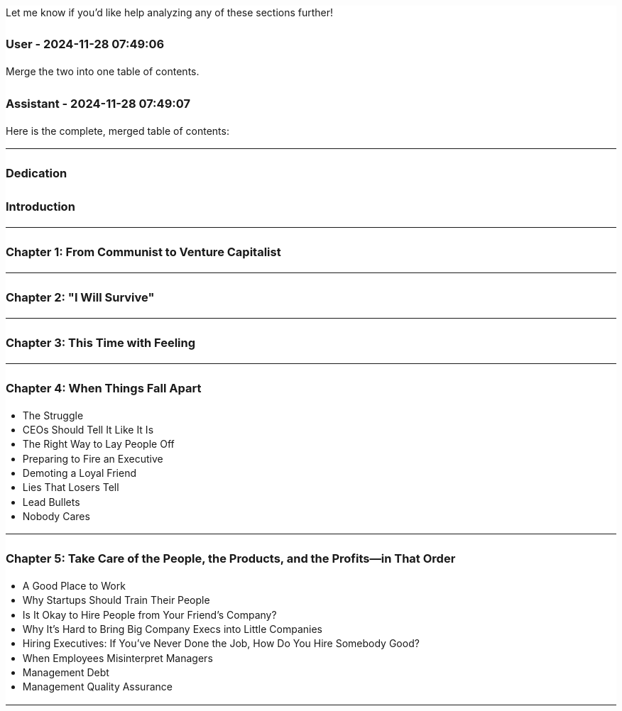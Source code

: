 Let me know if you’d like help analyzing any of these sections further!

### User - 2024-11-28 07:49:06

Merge the two into one table of contents. 

### Assistant - 2024-11-28 07:49:07

Here is the complete, merged table of contents:

---

### **Dedication**  

### **Introduction**  

---

### **Chapter 1: From Communist to Venture Capitalist**  

---

### **Chapter 2: "I Will Survive"**  

---

### **Chapter 3: This Time with Feeling**  

---

### **Chapter 4: When Things Fall Apart**  
- The Struggle  
- CEOs Should Tell It Like It Is  
- The Right Way to Lay People Off  
- Preparing to Fire an Executive  
- Demoting a Loyal Friend  
- Lies That Losers Tell  
- Lead Bullets  
- Nobody Cares  

---

### **Chapter 5: Take Care of the People, the Products, and the Profits—in That Order**  
- A Good Place to Work  
- Why Startups Should Train Their People  
- Is It Okay to Hire People from Your Friend’s Company?  
- Why It’s Hard to Bring Big Company Execs into Little Companies  
- Hiring Executives: If You’ve Never Done the Job, How Do You Hire Somebody Good?  
- When Employees Misinterpret Managers  
- Management Debt  
- Management Quality Assurance  

---